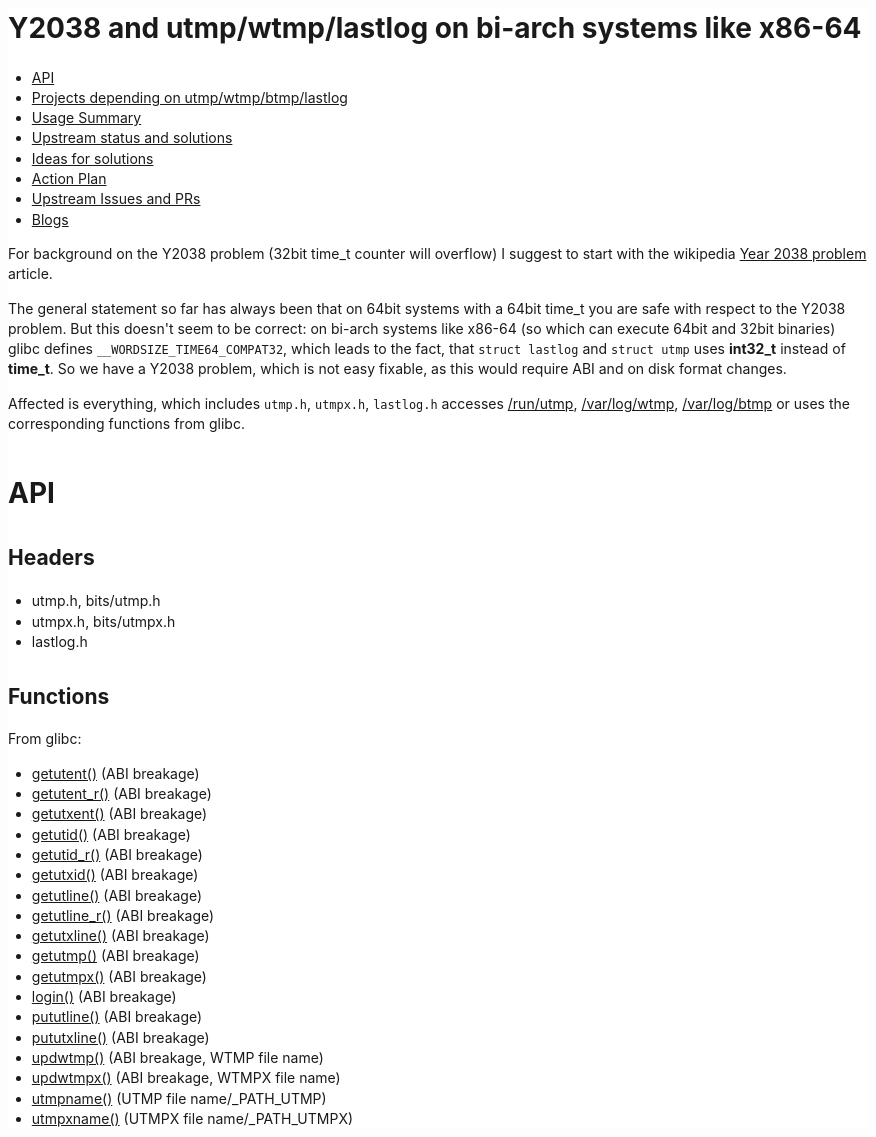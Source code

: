 # Y2038 and utmp/wtmp/lastlog on bi-arch systems like x86-64

- [API](#api)
- [Projects depending on utmp/wtmp/btmp/lastlog](#projects-depending-on-utmpwtmpbtmplastlog)
- [Usage Summary](#usage-summary)
- [Upstream status and solutions](#upstream-status-and-solutions)
- [Ideas for solutions](#ideas-for-solutions)
- [Action Plan](#action-plan)
- [Upstream Issues and PRs](#upstream-issues-and-prs)
- [Blogs](#blogs)


For background on the Y2038 problem (32bit time_t counter will overflow) I suggest to start with the wikipedia [Year 2038 problem](https://en.wikipedia.org/wiki/Year_2038_problem) article.

The general statement so far has always been that on 64bit systems with a 64bit time_t you are safe with respect to the Y2038 problem.
But this doesn't seem to be correct: on bi-arch systems like x86-64 (so which can execute 64bit and 32bit binaries) glibc defines `__WORDSIZE_TIME64_COMPAT32`, which leads to the fact, that `struct lastlog` and `struct utmp` uses **int32_t** instead of **time_t**. So we have a Y2038 problem, which is not easy fixable, as this would require ABI and on disk format changes.

Affected is everything, which includes `utmp.h`, `utmpx.h`, `lastlog.h` accesses [/run/utmp](https://manpages.opensuse.org/utmp.5), [/var/log/wtmp](https://manpages.opensuse.org/wtmp.5), [/var/log/btmp](https://manpages.opensuse.org/lastb.1) or uses the corresponding functions from glibc.

# API

## Headers

* utmp.h, bits/utmp.h
* utmpx.h, bits/utmpx.h
* lastlog.h

## Functions

From glibc:
* [getutent()](https://manpages.opensuse.org/getutent.3) (ABI breakage)
* [getutent_r()](https://manpages.opensuse.org/getutent_r.3) (ABI breakage)
* [getutxent()](https://manpages.opensuse.org/getutxent.3) (ABI breakage)
* [getutid()](https://manpages.opensuse.org/getutid.3) (ABI breakage)
* [getutid_r()](https://manpages.opensuse.org/getutid_r.3) (ABI breakage)
* [getutxid()](https://manpages.opensuse.org/getutxid.3) (ABI breakage)
* [getutline()](https://manpages.opensuse.org/getutline.3) (ABI breakage)
* [getutline_r()](https://manpages.opensuse.org/getutline_r.3) (ABI breakage)
* [getutxline()](https://manpages.opensuse.org/getutxline.3) (ABI breakage)
* [getutmp()](https://manpages.opensuse.org/getutmp.3) (ABI breakage)
* [getutmpx()](https://manpages.opensuse.org/getutmpx.3) (ABI breakage)
* [login()](https://manpages.opensuse.org/login.3) (ABI breakage)
* [pututline()](https://manpages.opensuse.org/pututline.3) (ABI breakage)
* [pututxline()](https://manpages.opensuse.org/pututxline.3) (ABI breakage)
* [updwtmp()](https://manpages.opensuse.org/updwtmp.3) (ABI breakage, WTMP file name)
* [updwtmpx()](https://manpages.opensuse.org/updwtmpx.3) (ABI breakage, WTMPX file name)
* [utmpname()](https://manpages.opensuse.org/utmpname.3) (UTMP file name/_PATH_UTMP)
* [utmpxname()](https://manpages.opensuse.org/utmpxname.3) (UTMPX file name/_PATH_UTMPX)
